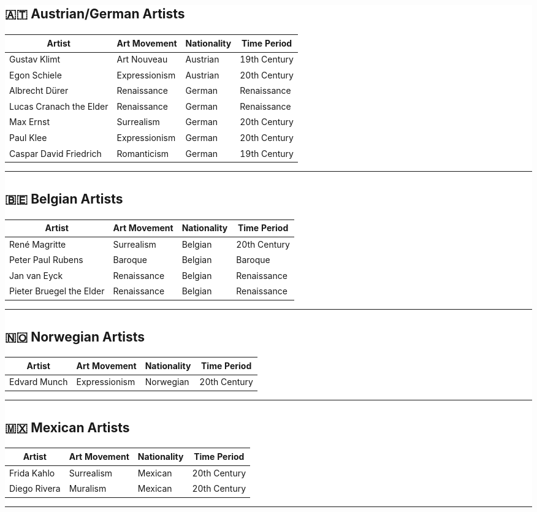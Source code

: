 
## 🇦🇹 **Austrian/German Artists**

| Artist                  | Art Movement  | Nationality | Time Period  |
| ----------------------- | ------------- | ----------- | ------------ |
| Gustav Klimt            | Art Nouveau   | Austrian    | 19th Century |
| Egon Schiele            | Expressionism | Austrian    | 20th Century |
| Albrecht Dürer          | Renaissance   | German      | Renaissance  |
| Lucas Cranach the Elder | Renaissance   | German      | Renaissance  |
| Max Ernst               | Surrealism    | German      | 20th Century |
| Paul Klee               | Expressionism | German      | 20th Century |
| Caspar David Friedrich  | Romanticism   | German      | 19th Century |

---

## 🇧🇪 **Belgian Artists**

| Artist                   | Art Movement | Nationality | Time Period  |
| ------------------------ | ------------ | ----------- | ------------ |
| René Magritte            | Surrealism   | Belgian     | 20th Century |
| Peter Paul Rubens        | Baroque      | Belgian     | Baroque      |
| Jan van Eyck             | Renaissance  | Belgian     | Renaissance  |
| Pieter Bruegel the Elder | Renaissance  | Belgian     | Renaissance  |

---

## 🇳🇴 **Norwegian Artists**

| Artist       | Art Movement  | Nationality | Time Period  |
| ------------ | ------------- | ----------- | ------------ |
| Edvard Munch | Expressionism | Norwegian   | 20th Century |

---

## 🇲🇽 **Mexican Artists**

| Artist       | Art Movement | Nationality | Time Period  |
| ------------ | ------------ | ----------- | ------------ |
| Frida Kahlo  | Surrealism   | Mexican     | 20th Century |
| Diego Rivera | Muralism     | Mexican     | 20th Century |

---
